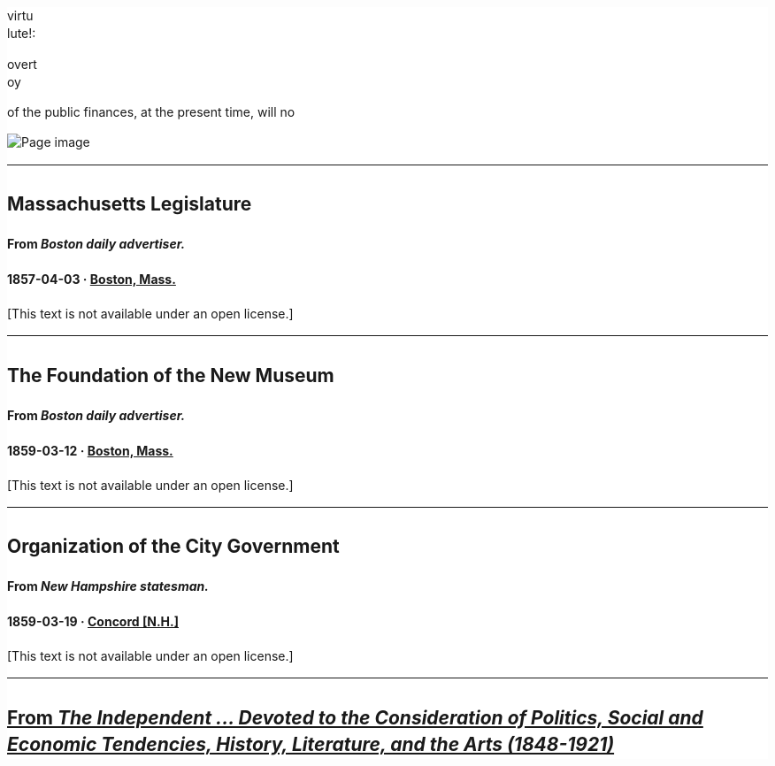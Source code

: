 virtu  
lute!:  
  
overt  
oy  
  
of the public finances, at the present time, will no
</td><td style="width: 50%; max-height: 75%; margin: auto; display: block;">
<img alt="Page image" src="https://iiif.archive.org/image/iiif/2/sim_new-york-colonization-journal_1854-04_4_4%2Fsim_new-york-colonization-journal_1854-04_4_4_jp2.zip%2Fsim_new-york-colonization-journal_1854-04_4_4_jp2%2Fsim_new-york-colonization-journal_1854-04_4_4_0001.jp2/pct:4.014360313315927,32.64665243059917,17.83616187989556,10.714734329858057/600,/0/default.jpg"/>
</td>
</tr></table>

---

## Massachusetts Legislature

#### From _Boston daily advertiser._

#### 1857-04-03 &middot; [Boston, Mass.](http://dbpedia.org/resource/Boston)

[This text is not available under an open license.]

---

## The Foundation of the New Museum

#### From _Boston daily advertiser._

#### 1859-03-12 &middot; [Boston, Mass.](http://dbpedia.org/resource/Boston)

[This text is not available under an open license.]

---

## Organization of the City Government

#### From _New Hampshire statesman._

#### 1859-03-19 &middot; [Concord [N.H.]](http://dbpedia.org/resource/Concord%2C_New_Hampshire)

[This text is not available under an open license.]

---

## [From _The Independent ... Devoted to the Consideration of Politics, Social and Economic Tendencies, History, Literature, and the Arts (1848-1921)_](https://archive.org/details/sim_independent_1860-09-13_12_615/page/n7/mode/1up?view=theater)
